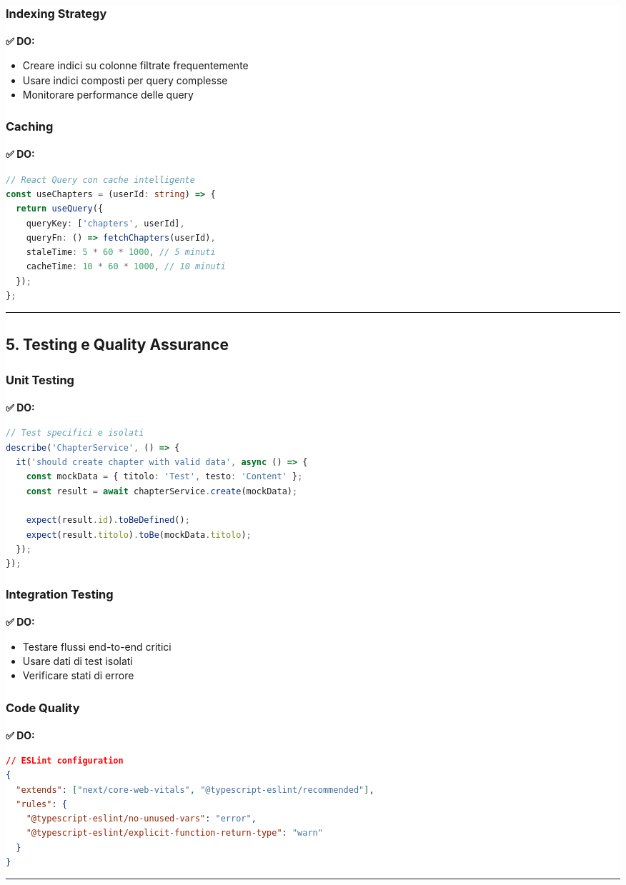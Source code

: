 ### Indexing Strategy

**✅ DO:**
- Creare indici su colonne filtrate frequentemente
- Usare indici composti per query complesse
- Monitorare performance delle query

### Caching

**✅ DO:**
```typescript
// React Query con cache intelligente
const useChapters = (userId: string) => {
  return useQuery({
    queryKey: ['chapters', userId],
    queryFn: () => fetchChapters(userId),
    staleTime: 5 * 60 * 1000, // 5 minuti
    cacheTime: 10 * 60 * 1000, // 10 minuti
  });
};
```

---

## 5. Testing e Quality Assurance

### Unit Testing

**✅ DO:**
```typescript
// Test specifici e isolati
describe('ChapterService', () => {
  it('should create chapter with valid data', async () => {
    const mockData = { titolo: 'Test', testo: 'Content' };
    const result = await chapterService.create(mockData);
    
    expect(result.id).toBeDefined();
    expect(result.titolo).toBe(mockData.titolo);
  });
});
```

### Integration Testing

**✅ DO:**
- Testare flussi end-to-end critici
- Usare dati di test isolati
- Verificare stati di errore

### Code Quality

**✅ DO:**
```json
// ESLint configuration
{
  "extends": ["next/core-web-vitals", "@typescript-eslint/recommended"],
  "rules": {
    "@typescript-eslint/no-unused-vars": "error",
    "@typescript-eslint/explicit-function-return-type": "warn"
  }
}
```

---